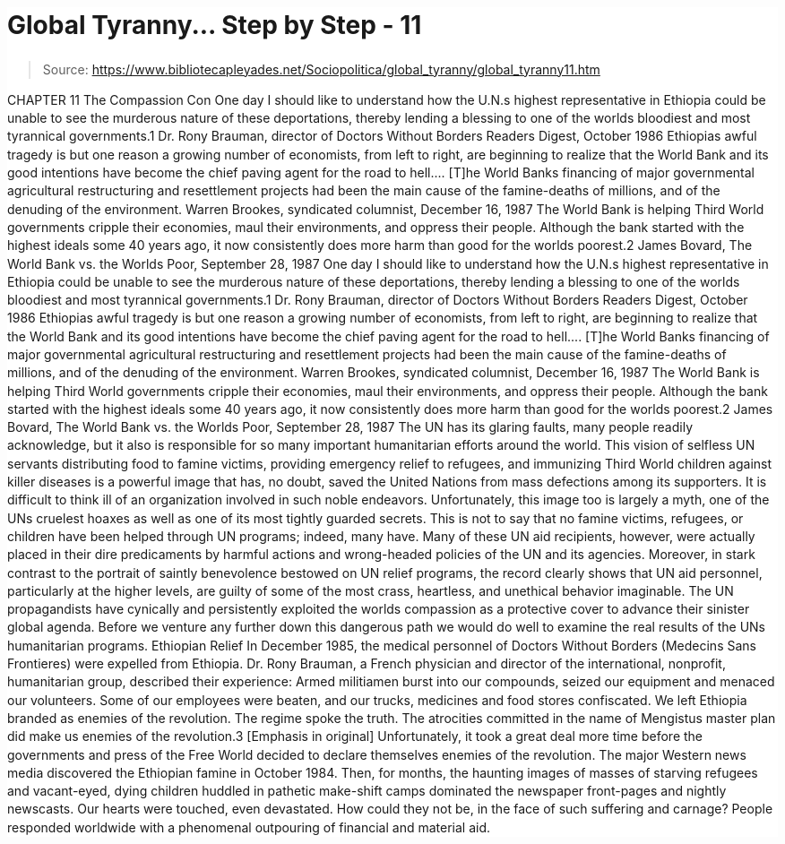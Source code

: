# Global Tyranny... Step by Step - 11

> Source: https://www.bibliotecapleyades.net/Sociopolitica/global_tyranny/global_tyranny11.htm

CHAPTER 11
The Compassion Con
One day I should like to understand how the U.N.s highest representative in Ethiopia could be unable to see the murderous nature of these deportations, thereby lending a blessing to one of the worlds bloodiest and most tyrannical governments.1 Dr. Rony Brauman, director of Doctors Without Borders Readers Digest, October 1986 Ethiopias awful tragedy is but one reason a growing number of economists, from left to right, are beginning to realize that the World Bank and its good intentions have become the chief paving agent for the road to hell.... [T]he World Banks financing of major governmental agricultural restructuring and resettlement projects had been the main cause of the famine-deaths of millions, and of the denuding of the environment. Warren Brookes, syndicated columnist, December 16, 1987 The World Bank is helping Third World governments cripple their economies, maul their environments, and oppress their people. Although the bank started with the highest ideals some 40 years ago, it now consistently does more harm than good for the worlds poorest.2 James Bovard, The World Bank vs. the Worlds Poor, September 28, 1987
One day I should like to understand how the U.N.s highest representative in Ethiopia could be unable to see the murderous nature of these deportations, thereby lending a blessing to one of the worlds bloodiest and most tyrannical governments.1 Dr. Rony Brauman,
director of Doctors Without Borders Readers Digest, October 1986
Ethiopias awful tragedy is but one reason a growing number of economists, from left to right, are beginning to realize that the World Bank and its good intentions have become the chief paving agent for the road to hell.... [T]he World Banks financing of major governmental agricultural restructuring and resettlement projects had been the main cause of the famine-deaths of millions, and of the denuding of the environment. Warren Brookes,
syndicated columnist, December 16, 1987
The World Bank is helping Third World governments cripple their economies, maul their environments, and oppress their people. Although the bank started with the highest ideals some 40 years ago, it now consistently does more harm than good for the worlds poorest.2 James Bovard,
The World Bank vs. the Worlds Poor, September 28, 1987
The UN has its glaring faults, many people readily acknowledge, but it also is responsible for so many important humanitarian efforts around the world. This vision of selfless UN servants distributing food to famine victims, providing emergency relief to refugees, and immunizing Third World children against killer diseases is a powerful image that has, no doubt, saved the United Nations from mass defections among its supporters. It is difficult to think ill of an organization involved in such noble endeavors. Unfortunately, this image too is largely a myth, one of the UNs cruelest hoaxes as well as one of its most tightly guarded secrets.
This is not to say that no famine victims, refugees, or children have been helped through UN programs; indeed, many have. Many of these UN aid recipients, however, were actually placed in their dire predicaments by harmful actions and wrong-headed policies of the UN and its agencies. Moreover, in stark contrast to the portrait of saintly benevolence bestowed on UN relief programs, the record clearly shows that UN aid personnel, particularly at the higher levels, are guilty of some of the most crass, heartless, and unethical behavior imaginable.
The UN propagandists have cynically and persistently exploited the worlds compassion as a protective cover to advance their sinister global agenda. Before we venture any further down this dangerous path we would do well to examine the real results of the UNs humanitarian programs.
Ethiopian Relief
In December 1985, the medical personnel of Doctors Without Borders (Medecins Sans Frontieres) were expelled from Ethiopia. Dr. Rony Brauman, a French physician and director of the international, nonprofit, humanitarian group, described their experience:
Armed militiamen burst into our compounds, seized our equipment and menaced our volunteers. Some of our employees were beaten, and our trucks, medicines and food stores confiscated. We left Ethiopia branded as enemies of the revolution. The regime spoke the truth. The atrocities committed in the name of Mengistus master plan did make us enemies of the revolution.3 [Emphasis in original]
Unfortunately, it took a great deal more time before the governments and press of the Free World decided to declare themselves enemies of the revolution.
The major Western news media discovered the Ethiopian famine in October 1984. Then, for months, the haunting images of masses of starving refugees and vacant-eyed, dying children huddled in pathetic make-shift camps dominated the newspaper front-pages and nightly newscasts. Our hearts were touched, even devastated. How could they not be, in the face of such suffering and carnage? People responded worldwide with a phenomenal outpouring of financial and material aid.